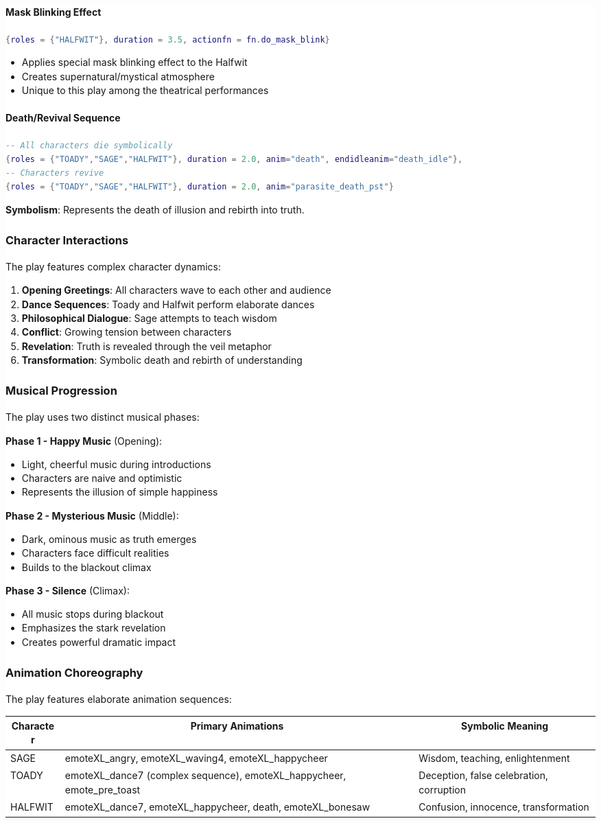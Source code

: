 #### Mask Blinking Effect

```lua
{roles = {"HALFWIT"}, duration = 3.5, actionfn = fn.do_mask_blink}
```

- Applies special mask blinking effect to the Halfwit
- Creates supernatural/mystical atmosphere
- Unique to this play among the theatrical performances

#### Death/Revival Sequence

```lua
-- All characters die symbolically
{roles = {"TOADY","SAGE","HALFWIT"}, duration = 2.0, anim="death", endidleanim="death_idle"},
-- Characters revive
{roles = {"TOADY","SAGE","HALFWIT"}, duration = 2.0, anim="parasite_death_pst"}
```

**Symbolism**: Represents the death of illusion and rebirth into truth.

### Character Interactions

The play features complex character dynamics:

1. **Opening Greetings**: All characters wave to each other and audience
2. **Dance Sequences**: Toady and Halfwit perform elaborate dances
3. **Philosophical Dialogue**: Sage attempts to teach wisdom
4. **Conflict**: Growing tension between characters  
5. **Revelation**: Truth is revealed through the veil metaphor
6. **Transformation**: Symbolic death and rebirth of understanding

### Musical Progression

The play uses two distinct musical phases:

**Phase 1 - Happy Music** (Opening):
- Light, cheerful music during introductions
- Characters are naive and optimistic
- Represents the illusion of simple happiness

**Phase 2 - Mysterious Music** (Middle):
- Dark, ominous music as truth emerges
- Characters face difficult realities
- Builds to the blackout climax

**Phase 3 - Silence** (Climax):
- All music stops during blackout
- Emphasizes the stark revelation
- Creates powerful dramatic impact

### Animation Choreography

The play features elaborate animation sequences:

| Character | Primary Animations | Symbolic Meaning |
|-----------|-------------------|------------------|
| SAGE | emoteXL_angry, emoteXL_waving4, emoteXL_happycheer | Wisdom, teaching, enlightenment |
| TOADY | emoteXL_dance7 (complex sequence), emoteXL_happycheer, emote_pre_toast | Deception, false celebration, corruption |
| HALFWIT | emoteXL_dance7, emoteXL_happycheer, death, emoteXL_bonesaw | Confusion, innocence, transformation |
